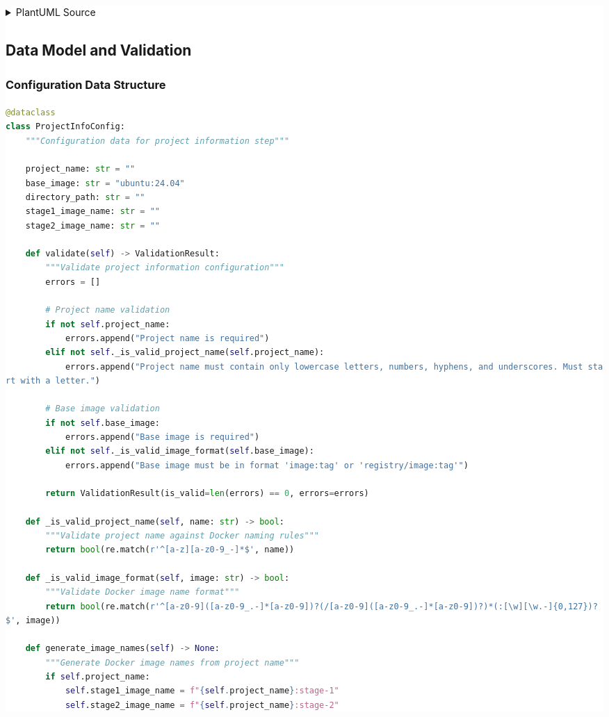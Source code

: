<details><summary>PlantUML Source</summary></details>

## Data Model and Validation

### Configuration Data Structure

```python
@dataclass
class ProjectInfoConfig:
    """Configuration data for project information step"""
    
    project_name: str = ""
    base_image: str = "ubuntu:24.04"
    directory_path: str = ""
    stage1_image_name: str = ""
    stage2_image_name: str = ""
    
    def validate(self) -> ValidationResult:
        """Validate project information configuration"""
        errors = []
        
        # Project name validation
        if not self.project_name:
            errors.append("Project name is required")
        elif not self._is_valid_project_name(self.project_name):
            errors.append("Project name must contain only lowercase letters, numbers, hyphens, and underscores. Must start with a letter.")
        
        # Base image validation  
        if not self.base_image:
            errors.append("Base image is required")
        elif not self._is_valid_image_format(self.base_image):
            errors.append("Base image must be in format 'image:tag' or 'registry/image:tag'")
            
        return ValidationResult(is_valid=len(errors) == 0, errors=errors)
    
    def _is_valid_project_name(self, name: str) -> bool:
        """Validate project name against Docker naming rules"""
        return bool(re.match(r'^[a-z][a-z0-9_-]*$', name))
    
    def _is_valid_image_format(self, image: str) -> bool:
        """Validate Docker image name format"""
        return bool(re.match(r'^[a-z0-9]([a-z0-9_.-]*[a-z0-9])?(/[a-z0-9]([a-z0-9_.-]*[a-z0-9])?)*(:[\w][\w.-]{0,127})?$', image))
    
    def generate_image_names(self) -> None:
        """Generate Docker image names from project name"""
        if self.project_name:
            self.stage1_image_name = f"{self.project_name}:stage-1"
            self.stage2_image_name = f"{self.project_name}:stage-2"
```
